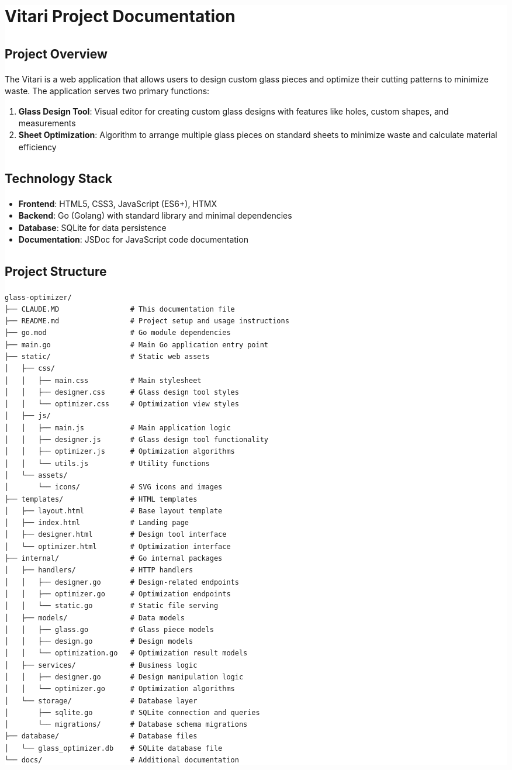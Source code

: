 # Vitari Project Documentation

## Project Overview

The Vitari is a web application that allows users to design custom glass pieces and optimize their cutting patterns to minimize waste. The application serves two primary functions:

1. **Glass Design Tool**: Visual editor for creating custom glass designs with features like holes, custom shapes, and measurements
2. **Sheet Optimization**: Algorithm to arrange multiple glass pieces on standard sheets to minimize waste and calculate material efficiency

## Technology Stack

- **Frontend**: HTML5, CSS3, JavaScript (ES6+), HTMX
- **Backend**: Go (Golang) with standard library and minimal dependencies
- **Database**: SQLite for data persistence
- **Documentation**: JSDoc for JavaScript code documentation

## Project Structure

```
glass-optimizer/
├── CLAUDE.MD                 # This documentation file
├── README.md                 # Project setup and usage instructions
├── go.mod                    # Go module dependencies
├── main.go                   # Main Go application entry point
├── static/                   # Static web assets
│   ├── css/
│   │   ├── main.css          # Main stylesheet
│   │   ├── designer.css      # Glass design tool styles
│   │   └── optimizer.css     # Optimization view styles
│   ├── js/
│   │   ├── main.js           # Main application logic
│   │   ├── designer.js       # Glass design tool functionality
│   │   ├── optimizer.js      # Optimization algorithms
│   │   └── utils.js          # Utility functions
│   └── assets/
│       └── icons/            # SVG icons and images
├── templates/                # HTML templates
│   ├── layout.html           # Base layout template
│   ├── index.html            # Landing page
│   ├── designer.html         # Design tool interface
│   └── optimizer.html        # Optimization interface
├── internal/                 # Go internal packages
│   ├── handlers/             # HTTP handlers
│   │   ├── designer.go       # Design-related endpoints
│   │   ├── optimizer.go      # Optimization endpoints
│   │   └── static.go         # Static file serving
│   ├── models/               # Data models
│   │   ├── glass.go          # Glass piece models
│   │   ├── design.go         # Design models
│   │   └── optimization.go   # Optimization result models
│   ├── services/             # Business logic
│   │   ├── designer.go       # Design manipulation logic
│   │   └── optimizer.go      # Optimization algorithms
│   └── storage/              # Database layer
│       ├── sqlite.go         # SQLite connection and queries
│       └── migrations/       # Database schema migrations
├── database/                 # Database files
│   └── glass_optimizer.db    # SQLite database file
└── docs/                     # Additional documentation
```